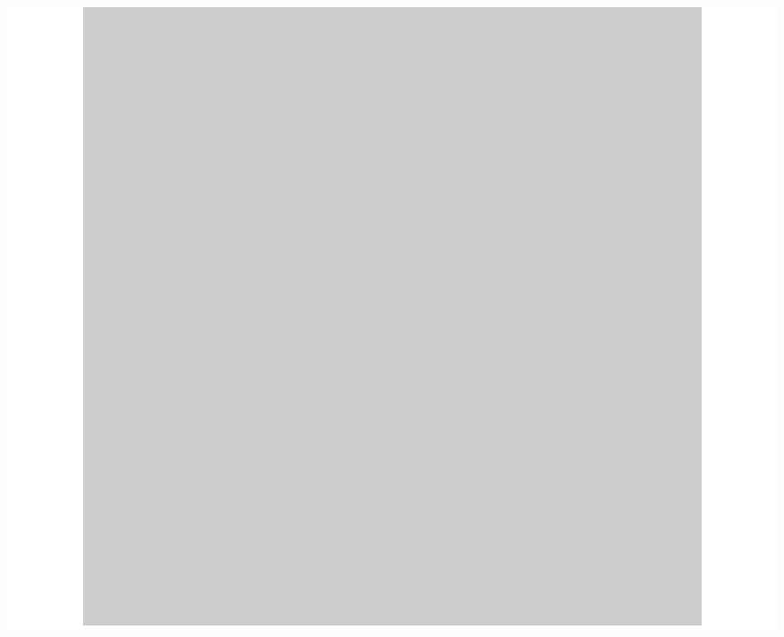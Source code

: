<a href="https://www.flickr.com/photos/118782975@N05/16814077450" title="DSC03441 by Elevenroute, on Flickr"><img src="/images/bg.png" data-src="https://farm9.staticflickr.com/8691/16814077450_e500e1302b_b.jpg" width="1000" height="691" alt="DSC03441"></a>